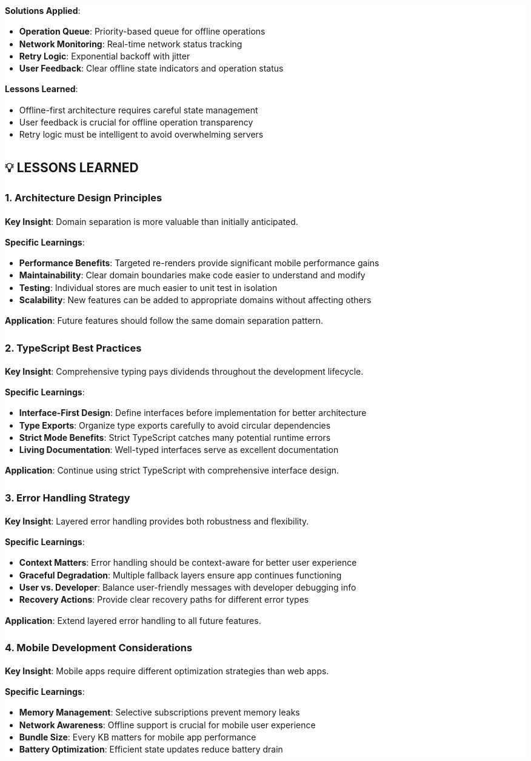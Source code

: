 **Solutions Applied**:
- **Operation Queue**: Priority-based queue for offline operations
- **Network Monitoring**: Real-time network status tracking
- **Retry Logic**: Exponential backoff with jitter
- **User Feedback**: Clear offline state indicators and operation status

**Lessons Learned**:
- Offline-first architecture requires careful state management
- User feedback is crucial for offline operation transparency
- Retry logic must be intelligent to avoid overwhelming servers

## 💡 LESSONS LEARNED

### 1. **Architecture Design Principles**
**Key Insight**: Domain separation is more valuable than initially anticipated.

**Specific Learnings**:
- **Performance Benefits**: Targeted re-renders provide significant mobile performance gains
- **Maintainability**: Clear domain boundaries make code easier to understand and modify
- **Testing**: Individual stores are much easier to unit test in isolation
- **Scalability**: New features can be added to appropriate domains without affecting others

**Application**: Future features should follow the same domain separation pattern.

### 2. **TypeScript Best Practices**
**Key Insight**: Comprehensive typing pays dividends throughout the development lifecycle.

**Specific Learnings**:
- **Interface-First Design**: Define interfaces before implementation for better architecture
- **Type Exports**: Organize type exports carefully to avoid circular dependencies
- **Strict Mode Benefits**: Strict TypeScript catches many potential runtime errors
- **Living Documentation**: Well-typed interfaces serve as excellent documentation

**Application**: Continue using strict TypeScript with comprehensive interface design.

### 3. **Error Handling Strategy**
**Key Insight**: Layered error handling provides both robustness and flexibility.

**Specific Learnings**:
- **Context Matters**: Error handling should be context-aware for better user experience
- **Graceful Degradation**: Multiple fallback layers ensure app continues functioning
- **User vs. Developer**: Balance user-friendly messages with developer debugging info
- **Recovery Actions**: Provide clear recovery paths for different error types

**Application**: Extend layered error handling to all future features.

### 4. **Mobile Development Considerations**
**Key Insight**: Mobile apps require different optimization strategies than web apps.

**Specific Learnings**:
- **Memory Management**: Selective subscriptions prevent memory leaks
- **Network Awareness**: Offline support is crucial for mobile user experience
- **Bundle Size**: Every KB matters for mobile app performance
- **Battery Optimization**: Efficient state updates reduce battery drain
